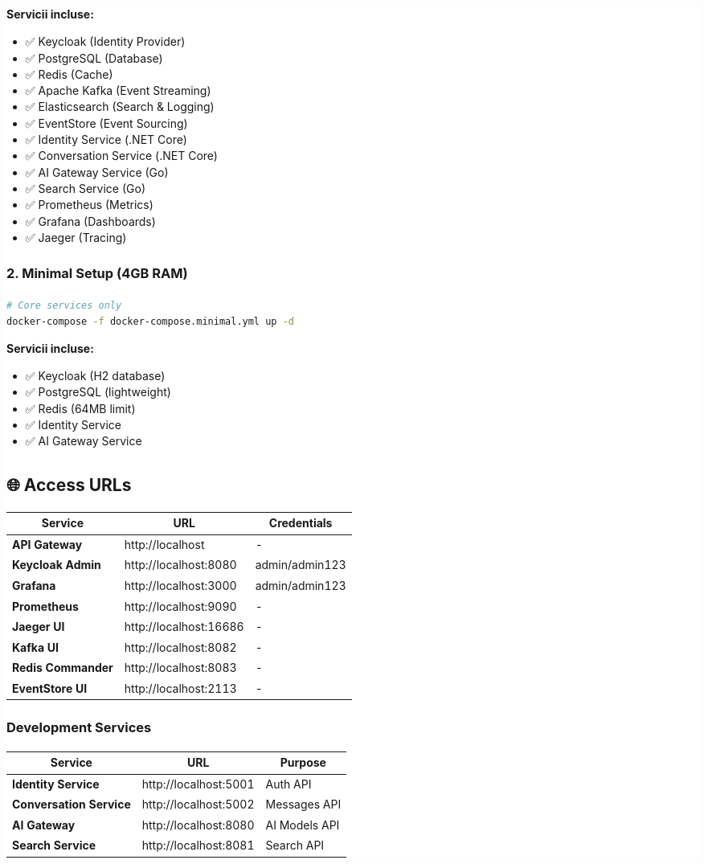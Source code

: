 **Servicii incluse:**
- ✅ Keycloak (Identity Provider)
- ✅ PostgreSQL (Database)
- ✅ Redis (Cache)
- ✅ Apache Kafka (Event Streaming)
- ✅ Elasticsearch (Search & Logging)
- ✅ EventStore (Event Sourcing)
- ✅ Identity Service (.NET Core)
- ✅ Conversation Service (.NET Core)
- ✅ AI Gateway Service (Go)
- ✅ Search Service (Go)
- ✅ Prometheus (Metrics)
- ✅ Grafana (Dashboards)
- ✅ Jaeger (Tracing)

### 2. **Minimal Setup** (4GB RAM)
```bash
# Core services only
docker-compose -f docker-compose.minimal.yml up -d
```

**Servicii incluse:**
- ✅ Keycloak (H2 database)
- ✅ PostgreSQL (lightweight)
- ✅ Redis (64MB limit)
- ✅ Identity Service
- ✅ AI Gateway Service

## 🌐 Access URLs

| Service | URL | Credentials |
|---------|-----|-------------|
| **API Gateway** | http://localhost | - |
| **Keycloak Admin** | http://localhost:8080 | admin/admin123 |
| **Grafana** | http://localhost:3000 | admin/admin123 |
| **Prometheus** | http://localhost:9090 | - |
| **Jaeger UI** | http://localhost:16686 | - |
| **Kafka UI** | http://localhost:8082 | - |
| **Redis Commander** | http://localhost:8083 | - |
| **EventStore UI** | http://localhost:2113 | - |

### Development Services
| Service | URL | Purpose |
|---------|-----|---------|
| **Identity Service** | http://localhost:5001 | Auth API |
| **Conversation Service** | http://localhost:5002 | Messages API |
| **AI Gateway** | http://localhost:8080 | AI Models API |
| **Search Service** | http://localhost:8081 | Search API |
